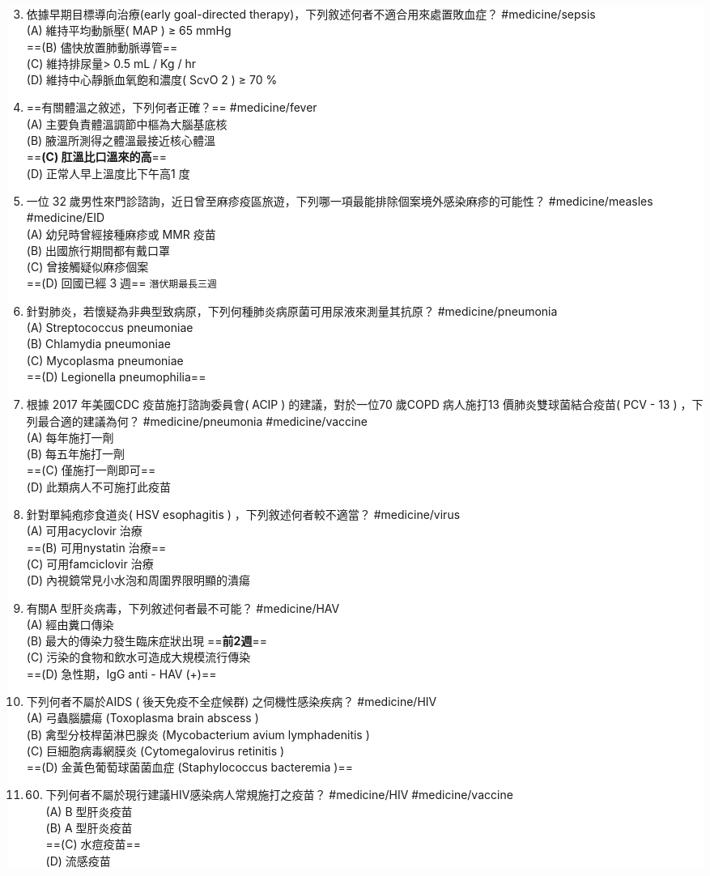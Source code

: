3. 依據早期目標導向治療(early goal-directed therapy)，下列敘述何者不適合用來處置敗血症？   #medicine/sepsis   
(A) 維持平均動脈壓( MAP ) ≥ 65 mmHg    
==(B) 儘快放置肺動脈導管==    
(C) 維持排尿量> 0.5 mL / Kg / hr    
(D) 維持中心靜脈血氧飽和濃度( ScvO 2 ) ≥ 70 %    
  
4. ==有關體溫之敘述，下列何者正確？==  #medicine/fever   
(A) 主要負責體溫調節中樞為大腦基底核    
(B) 腋溫所測得之體溫最接近核心體溫    
==**(C) 肛溫比口溫來的高**==    
(D) 正常人早上溫度比下午高1 度    
  
5. 一位 32 歲男性來門診諮詢，近日曾至麻疹疫區旅遊，下列哪一項最能排除個案境外感染麻疹的可能性？   #medicine/measles  #medicine/EID   
(A) 幼兒時曾經接種麻疹或 MMR 疫苗    
(B) 出國旅行期間都有戴口罩    
(C) 曾接觸疑似麻疹個案    
==(D) 回國已經 3 週==   `潛伏期最長三週`  
  
6. 針對肺炎，若懷疑為非典型致病原，下列何種肺炎病原菌可用尿液來測量其抗原？ #medicine/pneumonia     
(A) Streptococcus pneumoniae    
(B) Chlamydia pneumoniae    
(C) Mycoplasma pneumoniae    
==(D) Legionella pneumophilia==  
  
8. 根據 2017 年美國CDC 疫苗施打諮詢委員會( ACIP ) 的建議，對於一位70 歲COPD 病人施打13 價肺炎雙球菌結合疫苗( PCV - 13 ) ，下列最合適的建議為何？  #medicine/pneumonia #medicine/vaccine   
(A) 每年施打一劑    
(B) 每五年施打一劑    
==(C) 僅施打一劑即可==    
(D) 此類病人不可施打此疫苗    
  
10. 針對單純疱疹食道炎( HSV esophagitis ) ，下列敘述何者較不適當？   #medicine/virus  
(A) 可用acyclovir 治療    
==(B) 可用nystatin 治療==    
(C) 可用famciclovir 治療    
(D) 內視鏡常見小水泡和周圍界限明顯的潰瘍    
  
11. 有關A 型肝炎病毒，下列敘述何者最不可能？   #medicine/HAV  
(A) 經由糞口傳染    
(B) 最大的傳染力發生臨床症狀出現 ==**前2週**==    
(C) 污染的食物和飲水可造成大規模流行傳染    
==(D) 急性期，IgG anti - HAV (+)==  
  
12. 下列何者不屬於AIDS ( 後天免疫不全症候群) 之伺機性感染疾病？   #medicine/HIV   
(A) 弓蟲腦膿瘍 (Toxoplasma brain abscess )    
(B) 禽型分枝桿菌淋巴腺炎 (Mycobacterium avium lymphadenitis )    
(C) 巨細胞病毒網膜炎 (Cytomegalovirus retinitis )    
==(D) 金黃色葡萄球菌菌血症 (Staphylococcus bacteremia )==  
  
13. 60. 下列何者不屬於現行建議HIV感染病人常規施打之疫苗？  #medicine/HIV #medicine/vaccine  
(A) B 型肝炎疫苗    
(B) A 型肝炎疫苗    
==(C) 水痘疫苗==    
(D) 流感疫苗    
  